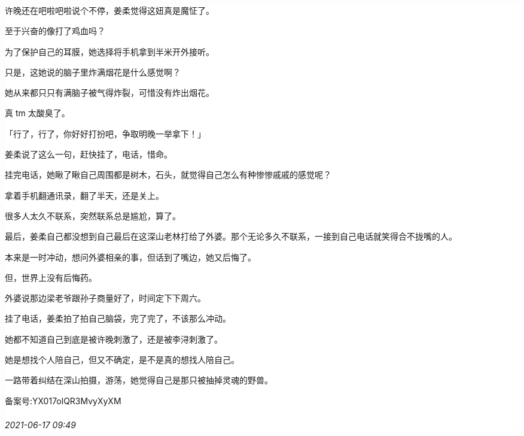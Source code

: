 
许晚还在吧啦吧啦说个不停，姜柔觉得这妞真是魔怔了。


至于兴奋的像打了鸡血吗？


为了保护自己的耳膜，她选择将手机拿到半米开外接听。


只是，这她说的脑子里炸满烟花是什么感觉啊？


她从来都只只有满脑子被气得炸裂，可惜没有炸出烟花。


真 tm 太酸臭了。


「行了，行了，你好好打扮吧，争取明晚一举拿下！」


姜柔说了这么一句，赶快挂了，电话，惜命。


挂完电话，她瞅了瞅自己周围都是树木，石头，就觉得自己怎么有种惨惨戚戚的感觉呢？


拿着手机翻通讯录，翻了半天，还是关上。


很多人太久不联系，突然联系总是尴尬，算了。


最后，姜柔自己都没想到自己最后在这深山老林打给了外婆。那个无论多久不联系，一接到自己电话就笑得合不拢嘴的人。


本来是一时冲动，想问外婆相亲的事，但话到了嘴边，她又后悔了。


但，世界上没有后悔药。


外婆说那边梁老爷跟孙子商量好了，时间定下下周六。


挂了电话，姜柔拍了拍自己脑袋，完了完了，不该那么冲动。


她都不知道自己到底是被许晚刺激了，还是被李浔刺激了。


她是想找个人陪自己，但又不确定，是不是真的想找人陪自己。


一路带着纠结在深山拍摄，游荡，她觉得自己是那只被抽掉灵魂的野兽。


备案号:YX017olQR3MvyXyXM


###### 2021-06-17 09:49
